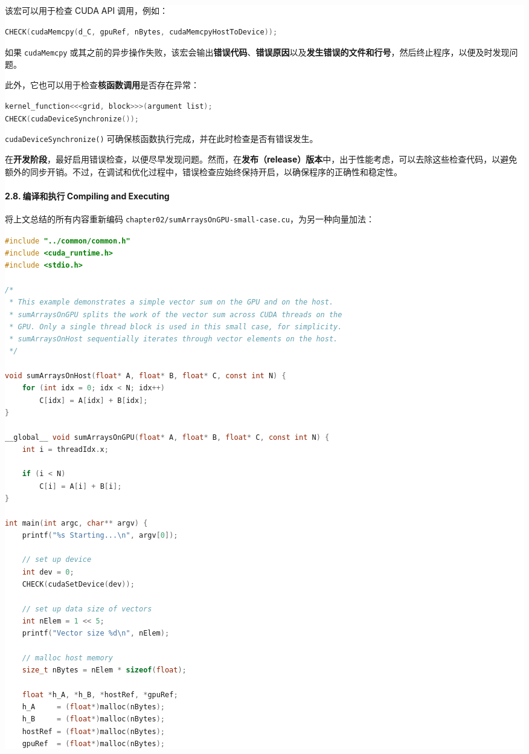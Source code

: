 该宏可以用于检查 CUDA API 调用，例如：

```C
CHECK(cudaMemcpy(d_C, gpuRef, nBytes, cudaMemcpyHostToDevice));
```

如果 `cudaMemcpy` 或其之前的异步操作失败，该宏会输出**错误代码**、**错误原因**以及**发生错误的文件和行号**，然后终止程序，以便及时发现问题。

此外，它也可以用于检查**核函数调用**是否存在异常：

```C
kernel_function<<<grid, block>>>(argument list);
CHECK(cudaDeviceSynchronize());
```

`cudaDeviceSynchronize()` 可确保核函数执行完成，并在此时检查是否有错误发生。

在**开发阶段**，最好启用错误检查，以便尽早发现问题。然而，在**发布（release）版本**中，出于性能考虑，可以去除这些检查代码，以避免额外的同步开销。不过，在调试和优化过程中，错误检查应始终保持开启，以确保程序的正确性和稳定性。

#### 2.8. 编译和执行 Compiling and Executing

将上文总结的所有内容重新编码 `chapter02/sumArraysOnGPU-small-case.cu`，为另一种向量加法：

```C
#include "../common/common.h"
#include <cuda_runtime.h>
#include <stdio.h>

/*
 * This example demonstrates a simple vector sum on the GPU and on the host.
 * sumArraysOnGPU splits the work of the vector sum across CUDA threads on the
 * GPU. Only a single thread block is used in this small case, for simplicity.
 * sumArraysOnHost sequentially iterates through vector elements on the host.
 */

void sumArraysOnHost(float* A, float* B, float* C, const int N) {
    for (int idx = 0; idx < N; idx++)
        C[idx] = A[idx] + B[idx];
}

__global__ void sumArraysOnGPU(float* A, float* B, float* C, const int N) {
    int i = threadIdx.x;

    if (i < N)
        C[i] = A[i] + B[i];
}

int main(int argc, char** argv) {
    printf("%s Starting...\n", argv[0]);

    // set up device
    int dev = 0;
    CHECK(cudaSetDevice(dev));

    // set up data size of vectors
    int nElem = 1 << 5;
    printf("Vector size %d\n", nElem);

    // malloc host memory
    size_t nBytes = nElem * sizeof(float);

    float *h_A, *h_B, *hostRef, *gpuRef;
    h_A     = (float*)malloc(nBytes);
    h_B     = (float*)malloc(nBytes);
    hostRef = (float*)malloc(nBytes);
    gpuRef  = (float*)malloc(nBytes);

```